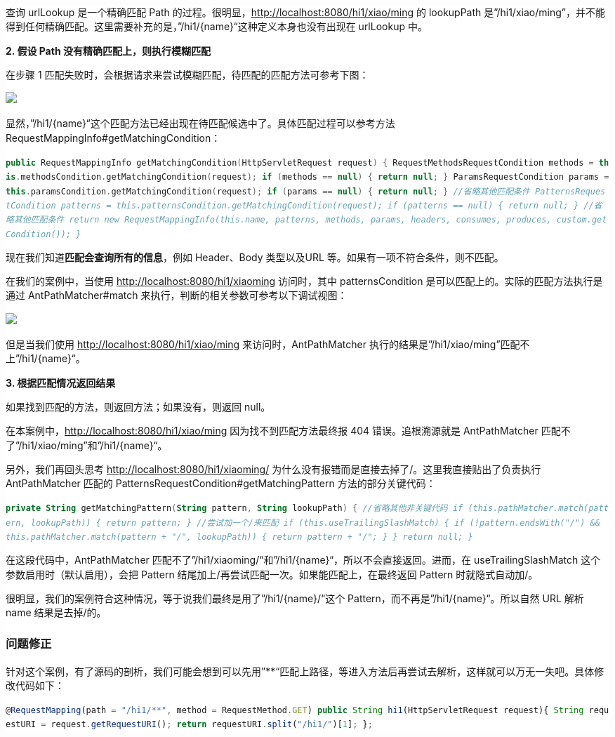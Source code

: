 查询 urlLookup 是一个精确匹配 Path 的过程。很明显，[http://localhost:8080/hi1/xiao/ming](http://localhost:8080/hi1/xiaoming) 的 lookupPath 是”/hi1/xiao/ming”，并不能得到任何精确匹配。这里需要补充的是，”/hi1/{name}“这种定义本身也没有出现在 urlLookup 中。

**2\. 假设 Path 没有精确匹配上，则执行模糊匹配**

在步骤 1 匹配失败时，会根据请求来尝试模糊匹配，待匹配的匹配方法可参考下图：

![](09%20Spring%20Web%20URL%20%E8%A7%A3%E6%9E%90%E5%B8%B8%E8%A7%81%E9%94%99%E8%AF%AF/658f673383934de990aa676c755d9072.jpg)

显然，”/hi1/{name}“这个匹配方法已经出现在待匹配候选中了。具体匹配过程可以参考方法 RequestMappingInfo#getMatchingCondition：

```kotlin
public RequestMappingInfo getMatchingCondition(HttpServletRequest request) { RequestMethodsRequestCondition methods = this.methodsCondition.getMatchingCondition(request); if (methods == null) { return null; } ParamsRequestCondition params = this.paramsCondition.getMatchingCondition(request); if (params == null) { return null; } //省略其他匹配条件 PatternsRequestCondition patterns = this.patternsCondition.getMatchingCondition(request); if (patterns == null) { return null; } //省略其他匹配条件 return new RequestMappingInfo(this.name, patterns, methods, params, headers, consumes, produces, custom.getCondition()); }
```

现在我们知道**匹配会查询所有的信息**，例如 Header、Body 类型以及URL 等。如果有一项不符合条件，则不匹配。

在我们的案例中，当使用 [http://localhost:8080/hi1/xiaoming](http://localhost:8080/hi1/xiaoming) 访问时，其中 patternsCondition 是可以匹配上的。实际的匹配方法执行是通过 AntPathMatcher#match 来执行，判断的相关参数可参考以下调试视图：

![](09%20Spring%20Web%20URL%20%E8%A7%A3%E6%9E%90%E5%B8%B8%E8%A7%81%E9%94%99%E8%AF%AF/351194df4a6c441b86408010aea66437.jpg)

但是当我们使用 [http://localhost:8080/hi1/xiao/ming](http://localhost:8080/hi1/xiaoming) 来访问时，AntPathMatcher 执行的结果是”/hi1/xiao/ming”匹配不上”/hi1/{name}“。

**3\. 根据匹配情况返回结果**

如果找到匹配的方法，则返回方法；如果没有，则返回 null。

在本案例中，[http://localhost:8080/hi1/xiao/ming](http://localhost:8080/hi1/xiaoming) 因为找不到匹配方法最终报 404 错误。追根溯源就是 AntPathMatcher 匹配不了”/hi1/xiao/ming”和”/hi1/{name}“。

另外，我们再回头思考 [http://localhost:8080/hi1/xiaoming/](http://localhost:8080/hi1/xiaoming/) 为什么没有报错而是直接去掉了/。这里我直接贴出了负责执行 AntPathMatcher 匹配的 PatternsRequestCondition#getMatchingPattern 方法的部分关键代码：

```kotlin
private String getMatchingPattern(String pattern, String lookupPath) { //省略其他非关键代码 if (this.pathMatcher.match(pattern, lookupPath)) { return pattern; } //尝试加一个/来匹配 if (this.useTrailingSlashMatch) { if (!pattern.endsWith("/") && this.pathMatcher.match(pattern + "/", lookupPath)) { return pattern + "/"; } } return null; }
```

在这段代码中，AntPathMatcher 匹配不了”/hi1/xiaoming/“和”/hi1/{name}“，所以不会直接返回。进而，在 useTrailingSlashMatch 这个参数启用时（默认启用），会把 Pattern 结尾加上/再尝试匹配一次。如果能匹配上，在最终返回 Pattern 时就隐式自动加/。

很明显，我们的案例符合这种情况，等于说我们最终是用了”/hi1/{name}/“这个 Pattern，而不再是”/hi1/{name}“。所以自然 URL 解析 name 结果是去掉/的。

### 问题修正

针对这个案例，有了源码的剖析，我们可能会想到可以先用”\*\*“匹配上路径，等进入方法后再尝试去解析，这样就可以万无一失吧。具体修改代码如下：

```typescript
@RequestMapping(path = "/hi1/**", method = RequestMethod.GET) public String hi1(HttpServletRequest request){ String requestURI = request.getRequestURI(); return requestURI.split("/hi1/")[1]; };
```
